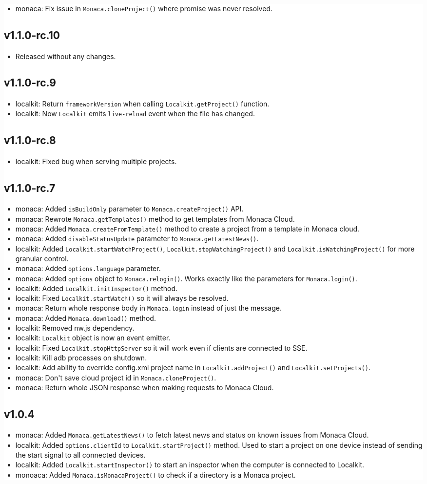 * monaca: Fix issue in `Monaca.cloneProject()` where promise was never resolved.

v1.1.0-rc.10
----

* Released without any changes.

v1.1.0-rc.9
----

* localkit: Return `frameworkVersion` when calling `Localkit.getProject()` function.
* localkit: Now `Localkit` emits `live-reload` event when the file has changed.

v1.1.0-rc.8
----

* localkit: Fixed bug when serving multiple projects.

v1.1.0-rc.7
----

* monaca: Added `isBuildOnly` parameter to `Monaca.createProject()` API.
* monaca: Rewrote `Monaca.getTemplates()` method to get templates from Monaca Cloud.
* monaca: Added `Monaca.createFromTemplate()` method to create a project from a template in Monaca cloud.
* monaca: Added `disableStatusUpdate` parameter to `Monaca.getLatestNews()`.
* localkit: Added `Localkit.startWatchProject()`, `Localkit.stopWatchingProject()` and `Localkit.isWatchingProject()` for more granular control.
* monaca: Added `options.language` parameter.
* monaca: Added `options` object to `Monaca.relogin()`. Works exactly like the parameters for `Monaca.login()`.
* localkit: Added `Localkit.initInspector()` method.
* localkit: Fixed `Localkit.startWatch()` so it will always be resolved.
* monaca: Return whole response body in `Monaca.login` instead of just the message.
* monaca: Added `Monaca.download()` method.
* localkit: Removed nw.js dependency.
* localkit: `Localkit` object is now an event emitter.
* localkit: Fixed `Localkit.stopHttpServer` so it will work even if clients are connected to SSE.
* localkit: Kill adb processes on shutdown.
* localkit: Add ability to override config.xml project name in `Localkit.addProject()` and `Localkit.setProjects()`.
* monaca: Don't save cloud project id in `Monaca.cloneProject()`.
* monaca: Return whole JSON response when making requests to Monaca Cloud.

v1.0.4
----

* monaca: Added `Monaca.getLatestNews()` to fetch latest news and status on known issues from Monaca Cloud.
* localkit: Added `options.clientId` to `Localkit.startProject()` method. Used to start a project on one device instead of sending the start signal to all connected devices.
* localkit: Added `Localkit.startInspector()` to start an inspector when the computer is connected to Localkit.
* monoaca: Added `Monaca.isMonacaProject()` to check if a directory is a Monaca project.

